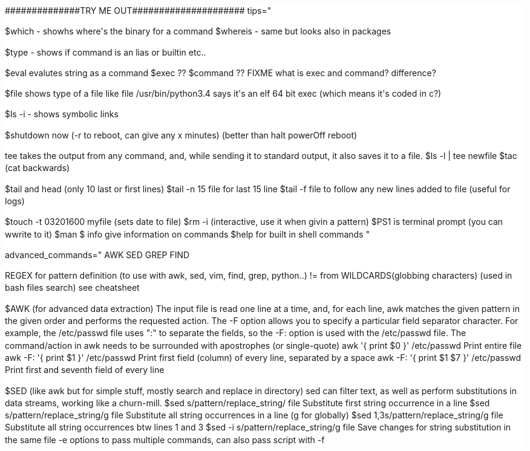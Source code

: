 

##############TRY ME OUT#####################
tips="

$which - showhs where's the binary for a command
$whereis - same but looks also in packages

$type - shows if command is an lias or builtin etc..

$eval evalutes string as a command
$exec ??
$command ??
FIXME what is exec and command? difference?

$file shows type of a file like file /usr/bin/python3.4 says it's an elf 64 bit exec (which means it's coded in c?)

$ls -i - shows symbolic links

$shutdown now (-r to reboot, can give any x minutes) (better than halt powerOff reboot)

tee takes the output from any command, and, while sending it to standard output, it also saves it to a file.
$ls -l | tee newfile
$tac (cat backwards)

$tail and head (only 10 last or first lines)
$tail -n 15 file for last 15 line
$tail -f file to follow any new lines added to file (useful for logs)

$touch -t 03201600 myfile (sets date to file)
$rm -i (interactive, use it when givin a pattern)
$PS1 is terminal prompt (you can wwrite to it)
$man $ info give information on commands
$help for built in shell commands
"

advanced_commands=" AWK SED GREP FIND

REGEX for pattern definition (to use with awk, sed, vim, find, grep, python..)
!= from WILDCARDS(globbing characters) (used in bash files search)
see cheatsheet

$AWK (for advanced data extraction)
The input file is read one line at a time, and, for each line, awk matches the given pattern in the given order and performs the requested action.
 The -F option allows you to specify a particular field separator character.
  For example, the /etc/passwd file uses ":" to separate the fields, so the -F: option is used with the /etc/passwd file.
  The command/action in awk needs to be surrounded with apostrophes (or single-quote)
awk '{ print $0 }' /etc/passwd  Print entire file
awk -F: '{ print $1 }' /etc/passwd  Print first field (column) of every line, separated by a space
awk -F: '{ print $1 $7 }' /etc/passwd Print first and seventh field of every line

$SED (like awk but for simple stuff, mostly search and replace in directory)
sed can filter text, as well as perform substitutions in data streams, working like a churn-mill.
$sed s/pattern/replace_string/ file  Substitute first string occurrence in a line
$sed s/pattern/replace_string/g file Substitute all string occurrences in a line (g for globally)
$sed 1,3s/pattern/replace_string/g file  Substitute all string occurrences btw lines 1 and 3
$sed -i s/pattern/replace_string/g file  Save changes for string substitution in the same file
-e options to pass multiple commands, can also pass script with -f
